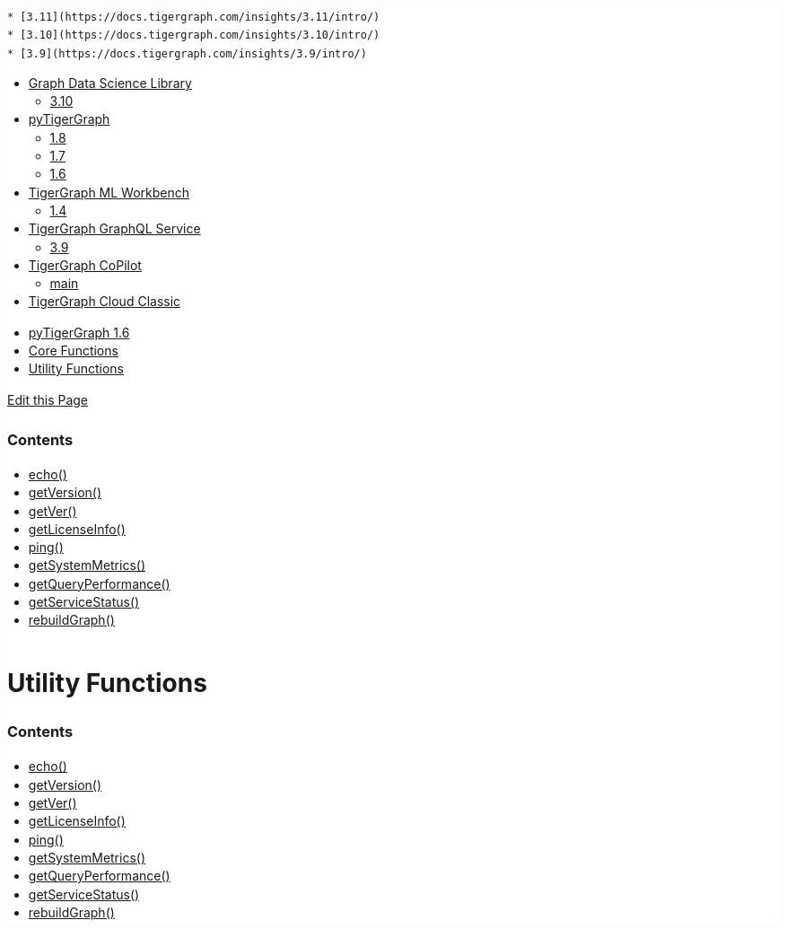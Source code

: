    * [3.11](https://docs.tigergraph.com/insights/3.11/intro/)
    * [3.10](https://docs.tigergraph.com/insights/3.10/intro/)
    * [3.9](https://docs.tigergraph.com/insights/3.9/intro/)
  * [Graph Data Science Library](https://docs.tigergraph.com/graph-ml/3.10/intro/)
    * [3.10](https://docs.tigergraph.com/graph-ml/3.10/intro/)
  * [pyTigerGraph](https://docs.tigergraph.com/pytigergraph/1.8/intro/)
    * [1.8](https://docs.tigergraph.com/pytigergraph/1.8/intro/)
    * [1.7](https://docs.tigergraph.com/pytigergraph/1.7/intro/)
    * [1.6](https://docs.tigergraph.com/pytigergraph/1.6/intro/)
  * [TigerGraph ML Workbench](https://docs.tigergraph.com/ml-workbench/1.4/intro/)
    * [1.4](https://docs.tigergraph.com/ml-workbench/1.4/intro/)
  * [TigerGraph GraphQL Service](https://docs.tigergraph.com/graphql/3.9/)
    * [3.9](https://docs.tigergraph.com/graphql/3.9/)
  * [TigerGraph CoPilot](https://docs.tigergraph.com/tg-copilot/intro/)
    * [main](https://docs.tigergraph.com/tg-copilot/intro/)
  * [TigerGraph Cloud Classic](https://docs.tigergraph.com/cloud/main/start/overview)


[](https://docs.tigergraph.com/home/)
  * [pyTigerGraph 1.6](https://docs.tigergraph.com/pytigergraph/1.6/intro/)
  * [Core Functions](https://docs.tigergraph.com/pytigergraph/1.6/core-functions/)
  * [Utility Functions](https://docs.tigergraph.com/pytigergraph/1.6/core-functions/utils)


[Edit this Page](https://github.com/tigergraph/pytigergraph-docs/edit/v1.6/modules/core-functions/pages/utils.adoc)
### Contents
  * [echo()](https://docs.tigergraph.com/pytigergraph/1.6/core-functions/utils#_echo)
  * [getVersion()](https://docs.tigergraph.com/pytigergraph/1.6/core-functions/utils#_getversion)
  * [getVer()](https://docs.tigergraph.com/pytigergraph/1.6/core-functions/utils#_getver)
  * [getLicenseInfo()](https://docs.tigergraph.com/pytigergraph/1.6/core-functions/utils#_getlicenseinfo)
  * [ping()](https://docs.tigergraph.com/pytigergraph/1.6/core-functions/utils#_ping)
  * [getSystemMetrics()](https://docs.tigergraph.com/pytigergraph/1.6/core-functions/utils#_getsystemmetrics)
  * [getQueryPerformance()](https://docs.tigergraph.com/pytigergraph/1.6/core-functions/utils#_getqueryperformance)
  * [getServiceStatus()](https://docs.tigergraph.com/pytigergraph/1.6/core-functions/utils#_getservicestatus)
  * [rebuildGraph()](https://docs.tigergraph.com/pytigergraph/1.6/core-functions/utils#_rebuildgraph)


# Utility Functions
### Contents
  * [echo()](https://docs.tigergraph.com/pytigergraph/1.6/core-functions/utils#_echo)
  * [getVersion()](https://docs.tigergraph.com/pytigergraph/1.6/core-functions/utils#_getversion)
  * [getVer()](https://docs.tigergraph.com/pytigergraph/1.6/core-functions/utils#_getver)
  * [getLicenseInfo()](https://docs.tigergraph.com/pytigergraph/1.6/core-functions/utils#_getlicenseinfo)
  * [ping()](https://docs.tigergraph.com/pytigergraph/1.6/core-functions/utils#_ping)
  * [getSystemMetrics()](https://docs.tigergraph.com/pytigergraph/1.6/core-functions/utils#_getsystemmetrics)
  * [getQueryPerformance()](https://docs.tigergraph.com/pytigergraph/1.6/core-functions/utils#_getqueryperformance)
  * [getServiceStatus()](https://docs.tigergraph.com/pytigergraph/1.6/core-functions/utils#_getservicestatus)
  * [rebuildGraph()](https://docs.tigergraph.com/pytigergraph/1.6/core-functions/utils#_rebuildgraph)
